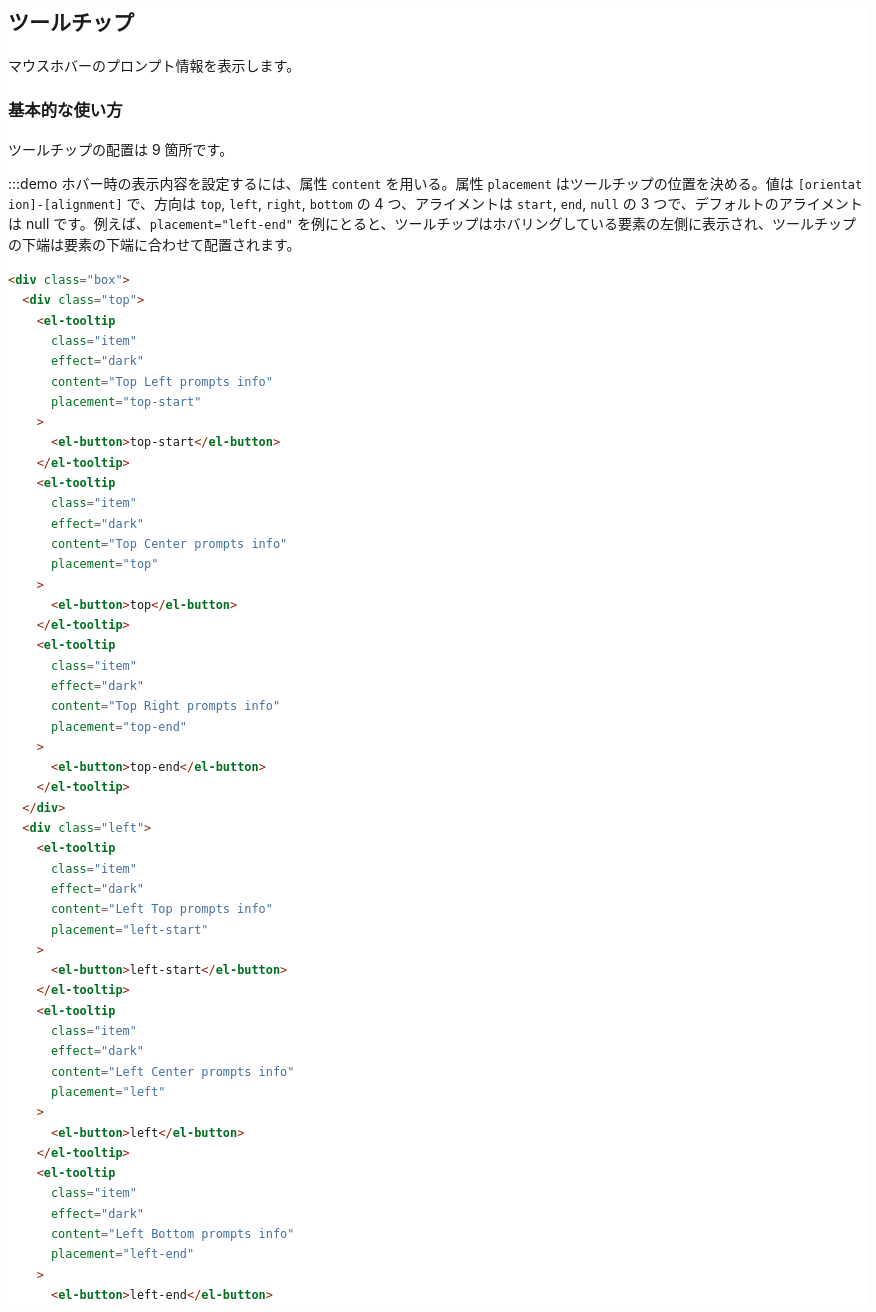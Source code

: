 ## ツールチップ

マウスホバーのプロンプト情報を表示します。

### 基本的な使い方

ツールチップの配置は 9 箇所です。

:::demo ホバー時の表示内容を設定するには、属性 `content` を用いる。属性 `placement` はツールチップの位置を決める。値は `[orientation]-[alignment]` で、方向は `top`, `left`, `right`, `bottom` の 4 つ、アライメントは `start`, `end`, `null` の 3 つで、デフォルトのアライメントは null です。例えば、`placement="left-end"` を例にとると、ツールチップはホバリングしている要素の左側に表示され、ツールチップの下端は要素の下端に合わせて配置されます。

```html
<div class="box">
  <div class="top">
    <el-tooltip
      class="item"
      effect="dark"
      content="Top Left prompts info"
      placement="top-start"
    >
      <el-button>top-start</el-button>
    </el-tooltip>
    <el-tooltip
      class="item"
      effect="dark"
      content="Top Center prompts info"
      placement="top"
    >
      <el-button>top</el-button>
    </el-tooltip>
    <el-tooltip
      class="item"
      effect="dark"
      content="Top Right prompts info"
      placement="top-end"
    >
      <el-button>top-end</el-button>
    </el-tooltip>
  </div>
  <div class="left">
    <el-tooltip
      class="item"
      effect="dark"
      content="Left Top prompts info"
      placement="left-start"
    >
      <el-button>left-start</el-button>
    </el-tooltip>
    <el-tooltip
      class="item"
      effect="dark"
      content="Left Center prompts info"
      placement="left"
    >
      <el-button>left</el-button>
    </el-tooltip>
    <el-tooltip
      class="item"
      effect="dark"
      content="Left Bottom prompts info"
      placement="left-end"
    >
      <el-button>left-end</el-button>
```